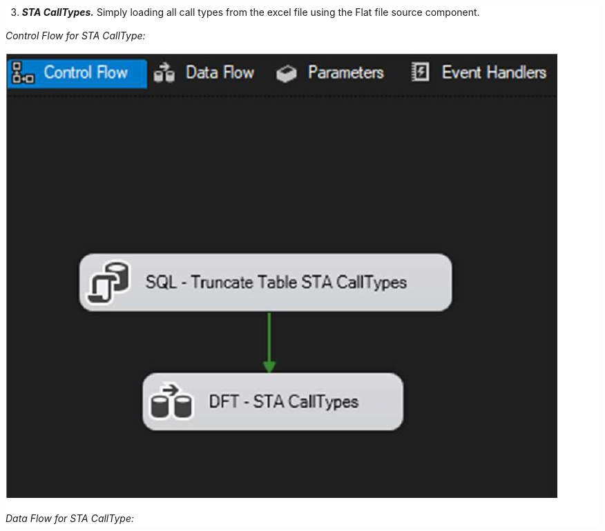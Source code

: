 3. *__STA CallTypes.__* Simply loading all call types from the excel file using the Flat file source component.

_Control Flow for STA CallType:_

![image](https://github.com/TetianaShchudla/ETL-project-Call-Center/blob/main/Images/Control%20Flow%20for%20STA%20CallType.jpg)

_Data Flow for STA CallType:_
